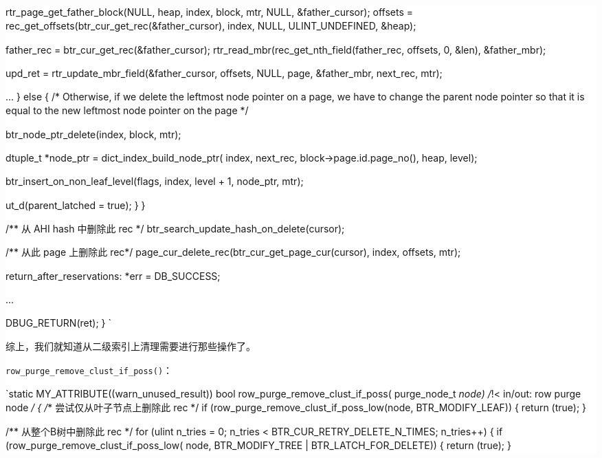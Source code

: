  rtr_page_get_father_block(NULL, heap, index, block, mtr, NULL,
 &father_cursor);
 offsets = rec_get_offsets(btr_cur_get_rec(&father_cursor), index, NULL,
 ULINT_UNDEFINED, &heap);

 father_rec = btr_cur_get_rec(&father_cursor);
 rtr_read_mbr(rec_get_nth_field(father_rec, offsets, 0, &len),
 &father_mbr);

 upd_ret = rtr_update_mbr_field(&father_cursor, offsets, NULL, page,
 &father_mbr, next_rec, mtr);

 ...
 } else {
 /* Otherwise, if we delete the leftmost node pointer
 on a page, we have to change the parent node pointer
 so that it is equal to the new leftmost node pointer
 on the page */

 btr_node_ptr_delete(index, block, mtr);

 dtuple_t *node_ptr = dict_index_build_node_ptr(
 index, next_rec, block->page.id.page_no(), heap, level);

 btr_insert_on_non_leaf_level(flags, index, level + 1, node_ptr, mtr);

 ut_d(parent_latched = true);
 }
 }

 /** 从 AHI hash 中删除此 rec */
 btr_search_update_hash_on_delete(cursor);

 /** 从此 page 上删除此 rec*/
 page_cur_delete_rec(btr_cur_get_page_cur(cursor), index, offsets, mtr);

return_after_reservations:
 *err = DB_SUCCESS;

 ...

 DBUG_RETURN(ret);
}
`

综上，我们就知道从二级索引上清理需要进行那些操作了。

`row_purge_remove_clust_if_poss()`：

`static MY_ATTRIBUTE((warn_unused_result)) bool row_purge_remove_clust_if_poss(
 purge_node_t *node) /*!< in/out: row purge node */
{
 /** 尝试仅从叶子节点上删除此 rec */
 if (row_purge_remove_clust_if_poss_low(node, BTR_MODIFY_LEAF)) {
 return (true);
 }

 /** 从整个B树中删除此 rec */
 for (ulint n_tries = 0; n_tries < BTR_CUR_RETRY_DELETE_N_TIMES; n_tries++) {
 if (row_purge_remove_clust_if_poss_low(
 node, BTR_MODIFY_TREE | BTR_LATCH_FOR_DELETE)) {
 return (true);
 }
